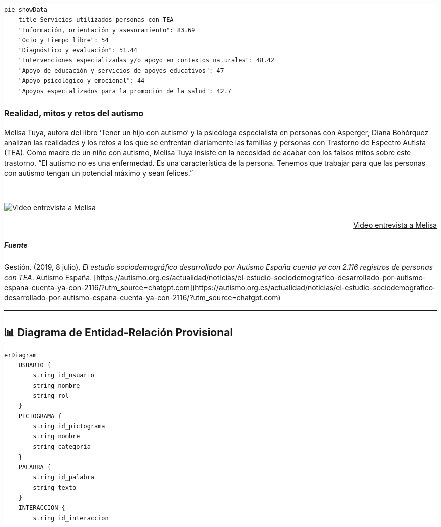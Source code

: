 ```mermaid
pie showData  
    title Servicios utilizados personas con TEA  
    "Información, orientación y asesoramiento": 83.69  
    "Ocio y tiempo libre": 54  
    "Diagnóstico y evaluación": 51.44  
    "Intervenciones especializadas y/o apoyo en contextos naturales": 48.42  
    "Apoyo de educación y servicios de apoyos educativos": 47  
    "Apoyo psicológico y emocional": 44  
    "Apoyos especializados para la promoción de la salud": 42.7  

```

### Realidad, mitos y retos del autismo
Melisa Tuya, autora del libro ‘Tener un hijo con autismo’ y la psicóloga especialista en personas con 
Asperger, Diana Bohórquez analizan las realidades y los retos a los que se enfrentan diariamente las 
familias y personas con Trastorno de Espectro Autista (TEA). Como madre de un niño con autismo, 
Melisa Tuya insiste en la necesidad de acabar con los falsos mitos sobre este trastorno. “El autismo no es 
una enfermedad. Es una característica de la persona. Tenemos que trabajar para que las personas con 
autismo tengan un potencial máximo y sean felices.”

<br>

[![Video entrevista a Melisa](https://i.ytimg.com/vi/0JcUmM63rPI/hq720.jpg?sqp=-oaymwEXCNAFEJQDSFryq4qpAwkIARUAAIhCGAE=&rs=AOn4CLDRnQd_MMJBUwS_DaMHbOE5qcilYA)](https://www.youtube.com/watch?v=0JcUmM63rPI)

<p align="right">
    <a href="https://www.youtube.com/watch?v=0JcUmM63rPI" title="Aprendemos Juntos 2030">Video entrevista a Melisa</a>
</p>


##### Fuente
Gestión. (2019, 8 julio). *El estudio sociodemográfico desarrollado por Autismo España cuenta ya con 2.116 registros de personas con TEA*. Autismo España. [https://autismo.org.es/actualidad/noticias/el-estudio-sociodemografico-desarrollado-por-autismo-espana-cuenta-ya-con-2116/?utm_source=chatgpt.com](https://autismo.org.es/actualidad/noticias/el-estudio-sociodemografico-desarrollado-por-autismo-espana-cuenta-ya-con-2116/?utm_source=chatgpt.com)



---
## 📊 Diagrama de Entidad-Relación Provisional

```mermaid
erDiagram
    USUARIO {
        string id_usuario
        string nombre
        string rol
    }
    PICTOGRAMA {
        string id_pictograma
        string nombre
        string categoria
    }
    PALABRA {
        string id_palabra
        string texto
    }
    INTERACCION {
        string id_interaccion
```